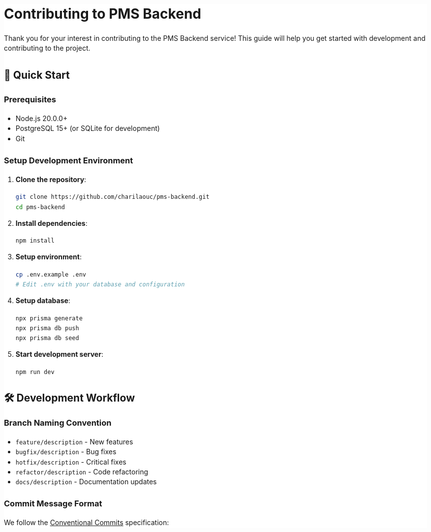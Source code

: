 # Contributing to PMS Backend

Thank you for your interest in contributing to the PMS Backend service! This guide will help you get started with development and contributing to the project.

## 🚀 Quick Start

### Prerequisites
- Node.js 20.0.0+
- PostgreSQL 15+ (or SQLite for development)
- Git

### Setup Development Environment

1. **Clone the repository**:
   ```bash
   git clone https://github.com/charilaouc/pms-backend.git
   cd pms-backend
   ```

2. **Install dependencies**:
   ```bash
   npm install
   ```

3. **Setup environment**:
   ```bash
   cp .env.example .env
   # Edit .env with your database and configuration
   ```

4. **Setup database**:
   ```bash
   npx prisma generate
   npx prisma db push
   npx prisma db seed
   ```

5. **Start development server**:
   ```bash
   npm run dev
   ```

## 🛠️ Development Workflow

### Branch Naming Convention
- `feature/description` - New features
- `bugfix/description` - Bug fixes
- `hotfix/description` - Critical fixes
- `refactor/description` - Code refactoring
- `docs/description` - Documentation updates

### Commit Message Format
We follow the [Conventional Commits](https://www.conventionalcommits.org/) specification:
